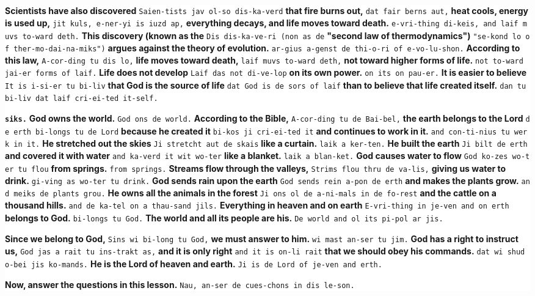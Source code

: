 **Scientists have also discovered** `Saien-tists jav ol-so dis-ka-verd` **that fire burns out,** `dat fair berns aut,` **heat cools, energy is used up,** `jit kuls, e-ner-yi is iuzd ap,` **everything decays, and life moves toward death.** `e-vri-thing di-keis, and laif muvs to-ward deth.` **This discovery (known as the** `Dis dis-ka-ve-ri (non as de` **"second law of thermodynamics")** `"se-kond lo of ther-mo-dai-na-miks")` **argues against the theory of evolution.** `ar-gius a-genst de thi-o-ri of e-vo-lu-shon.` **According to this law,** `A-cor-ding tu dis lo,` **life moves toward death,** `laif muvs to-ward deth,` **not toward higher forms of life.** `not to-ward jai-er forms of laif.` **Life does not develop** `Laif das not di-ve-lop` **on its own power.** `on its on pau-er.` **It is easier to believe** `It is i-si-er tu bi-liv` **that God is the source of life** `dat God is de sors of laif` **than to believe that life created itself.** `dan tu bi-liv dat laif cri-ei-ted it-self.`

**`siks.`** **God owns the world.** `God ons de world.` **According to the Bible,** `A-cor-ding tu de Bai-bel,` **the earth belongs to the Lord** `de erth bi-longs tu de Lord` **because he created it** `bi-kos ji cri-ei-ted it` **and continues to work in it.** `and con-ti-nius tu werk in it.` **He stretched out the skies** `Ji stretcht aut de skais` **like a curtain.** `laik a ker-ten.` **He built the earth** `Ji bilt de erth` **and covered it with water** `and ka-verd it wit wo-ter` **like a blanket.** `laik a blan-ket.` **God causes water to flow** `God ko-zes wo-ter tu flou` **from springs.** `from springs.` **Streams flow through the valleys,** `Strims flou thru de va-lis,` **giving us water to drink.** `gi-ving as wo-ter tu drink.` **God sends rain upon the earth** `God sends rein a-pon de erth` **and makes the plants grow.** `and meiks de plants grou.` **He owns all the animals in the forest** `Ji ons ol de a-ni-mals in de fo-rest` **and the cattle on a thousand hills.** `and de ka-tel on a thau-sand jils.` **Everything in heaven and on earth** `E-vri-thing in je-ven and on erth` **belongs to God.** `bi-longs tu God.` **The world and all its people are his.** `De world and ol its pi-pol ar jis.`

**Since we belong to God,** `Sins wi bi-long tu God,` **we must answer to him.** `wi mast an-ser tu jim.` **God has a right to instruct us,** `God jas a rait tu ins-trakt as,` **and it is only right** `and it is on-li rait` **that we should obey his commands.** `dat wi shud o-bei jis ko-mands.` **He is the Lord of heaven and earth.** `Ji is de Lord of je-ven and erth.`

**Now, answer the questions in this lesson.** `Nau, an-ser de cues-chons in dis le-son.`
